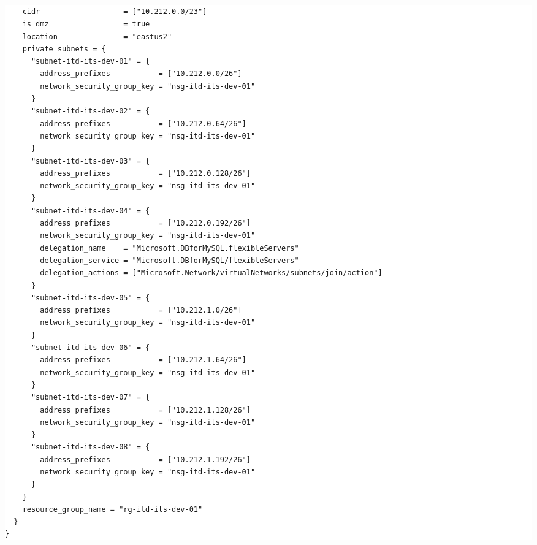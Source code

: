 ```hcl
    cidr                   = ["10.212.0.0/23"]
    is_dmz                 = true
    location               = "eastus2"
    private_subnets = {
      "subnet-itd-its-dev-01" = {
        address_prefixes           = ["10.212.0.0/26"]
        network_security_group_key = "nsg-itd-its-dev-01"
      }
      "subnet-itd-its-dev-02" = {
        address_prefixes           = ["10.212.0.64/26"]
        network_security_group_key = "nsg-itd-its-dev-01"
      }
      "subnet-itd-its-dev-03" = {
        address_prefixes           = ["10.212.0.128/26"]
        network_security_group_key = "nsg-itd-its-dev-01"
      }
      "subnet-itd-its-dev-04" = {
        address_prefixes           = ["10.212.0.192/26"]
        network_security_group_key = "nsg-itd-its-dev-01"
        delegation_name    = "Microsoft.DBforMySQL.flexibleServers"
        delegation_service = "Microsoft.DBforMySQL/flexibleServers"
        delegation_actions = ["Microsoft.Network/virtualNetworks/subnets/join/action"]
      }
      "subnet-itd-its-dev-05" = {
        address_prefixes           = ["10.212.1.0/26"]
        network_security_group_key = "nsg-itd-its-dev-01"
      }
      "subnet-itd-its-dev-06" = {
        address_prefixes           = ["10.212.1.64/26"]
        network_security_group_key = "nsg-itd-its-dev-01"
      }
      "subnet-itd-its-dev-07" = {
        address_prefixes           = ["10.212.1.128/26"]
        network_security_group_key = "nsg-itd-its-dev-01"
      }
      "subnet-itd-its-dev-08" = {
        address_prefixes           = ["10.212.1.192/26"]
        network_security_group_key = "nsg-itd-its-dev-01"
      }
    }
    resource_group_name = "rg-itd-its-dev-01"
  }
}
```
